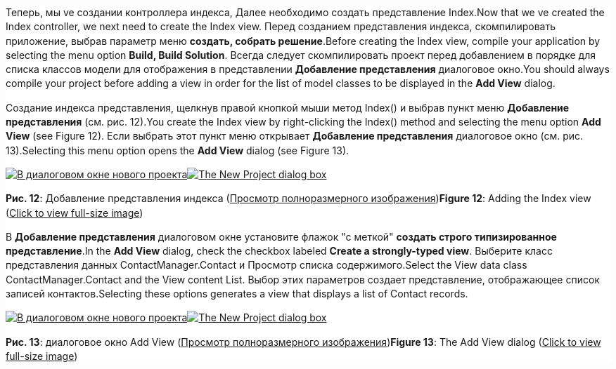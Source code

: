 <span data-ttu-id="4cb6b-302">Теперь, мы ve создании контроллера индекса, Далее необходимо создать представление Index.</span><span class="sxs-lookup"><span data-stu-id="4cb6b-302">Now that we ve created the Index controller, we next need to create the Index view.</span></span> <span data-ttu-id="4cb6b-303">Перед созданием представления индекса, скомпилировать приложение, выбрав параметр меню **создать, собрать решение**.</span><span class="sxs-lookup"><span data-stu-id="4cb6b-303">Before creating the Index view, compile your application by selecting the menu option **Build, Build Solution**.</span></span> <span data-ttu-id="4cb6b-304">Всегда следует скомпилировать проект перед добавлением в порядке для списка классов модели для отображения в представлении **Добавление представления** диалоговое окно.</span><span class="sxs-lookup"><span data-stu-id="4cb6b-304">You should always compile your project before adding a view in order for the list of model classes to be displayed in the **Add View** dialog.</span></span>

<span data-ttu-id="4cb6b-305">Создание индекса представления, щелкнув правой кнопкой мыши метод Index() и выбрав пункт меню **Добавление представления** (см. рис. 12).</span><span class="sxs-lookup"><span data-stu-id="4cb6b-305">You create the Index view by right-clicking the Index() method and selecting the menu option **Add View** (see Figure 12).</span></span> <span data-ttu-id="4cb6b-306">Если выбрать этот пункт меню открывает **Добавление представления** диалоговое окно (см. рис. 13).</span><span class="sxs-lookup"><span data-stu-id="4cb6b-306">Selecting this menu option opens the **Add View** dialog (see Figure 13).</span></span>


<span data-ttu-id="4cb6b-307">[![В диалоговом окне нового проекта](iteration-1-create-the-application-vb/_static/image12.jpg)](iteration-1-create-the-application-vb/_static/image23.png)</span><span class="sxs-lookup"><span data-stu-id="4cb6b-307">[![The New Project dialog box](iteration-1-create-the-application-vb/_static/image12.jpg)](iteration-1-create-the-application-vb/_static/image23.png)</span></span>

<span data-ttu-id="4cb6b-308">**Рис. 12**: Добавление представления индекса ([Просмотр полноразмерного изображения](iteration-1-create-the-application-vb/_static/image24.png))</span><span class="sxs-lookup"><span data-stu-id="4cb6b-308">**Figure 12**: Adding the Index view ([Click to view full-size image](iteration-1-create-the-application-vb/_static/image24.png))</span></span>


<span data-ttu-id="4cb6b-309">В **Добавление представления** диалоговом окне установите флажок "с меткой" **создать строго типизированное представление**.</span><span class="sxs-lookup"><span data-stu-id="4cb6b-309">In the **Add View** dialog, check the checkbox labeled **Create a strongly-typed view**.</span></span> <span data-ttu-id="4cb6b-310">Выберите класс представления данных ContactManager.Contact и Просмотр списка содержимого.</span><span class="sxs-lookup"><span data-stu-id="4cb6b-310">Select the View data class ContactManager.Contact and the View content List.</span></span> <span data-ttu-id="4cb6b-311">Выбор этих параметров создает представление, отображающее список записей контактов.</span><span class="sxs-lookup"><span data-stu-id="4cb6b-311">Selecting these options generates a view that displays a list of Contact records.</span></span>


<span data-ttu-id="4cb6b-312">[![В диалоговом окне нового проекта](iteration-1-create-the-application-vb/_static/image13.jpg)](iteration-1-create-the-application-vb/_static/image25.png)</span><span class="sxs-lookup"><span data-stu-id="4cb6b-312">[![The New Project dialog box](iteration-1-create-the-application-vb/_static/image13.jpg)](iteration-1-create-the-application-vb/_static/image25.png)</span></span>

<span data-ttu-id="4cb6b-313">**Рис. 13**: диалоговое окно Add View ([Просмотр полноразмерного изображения](iteration-1-create-the-application-vb/_static/image26.png))</span><span class="sxs-lookup"><span data-stu-id="4cb6b-313">**Figure 13**: The Add View dialog ([Click to view full-size image](iteration-1-create-the-application-vb/_static/image26.png))</span></span>

